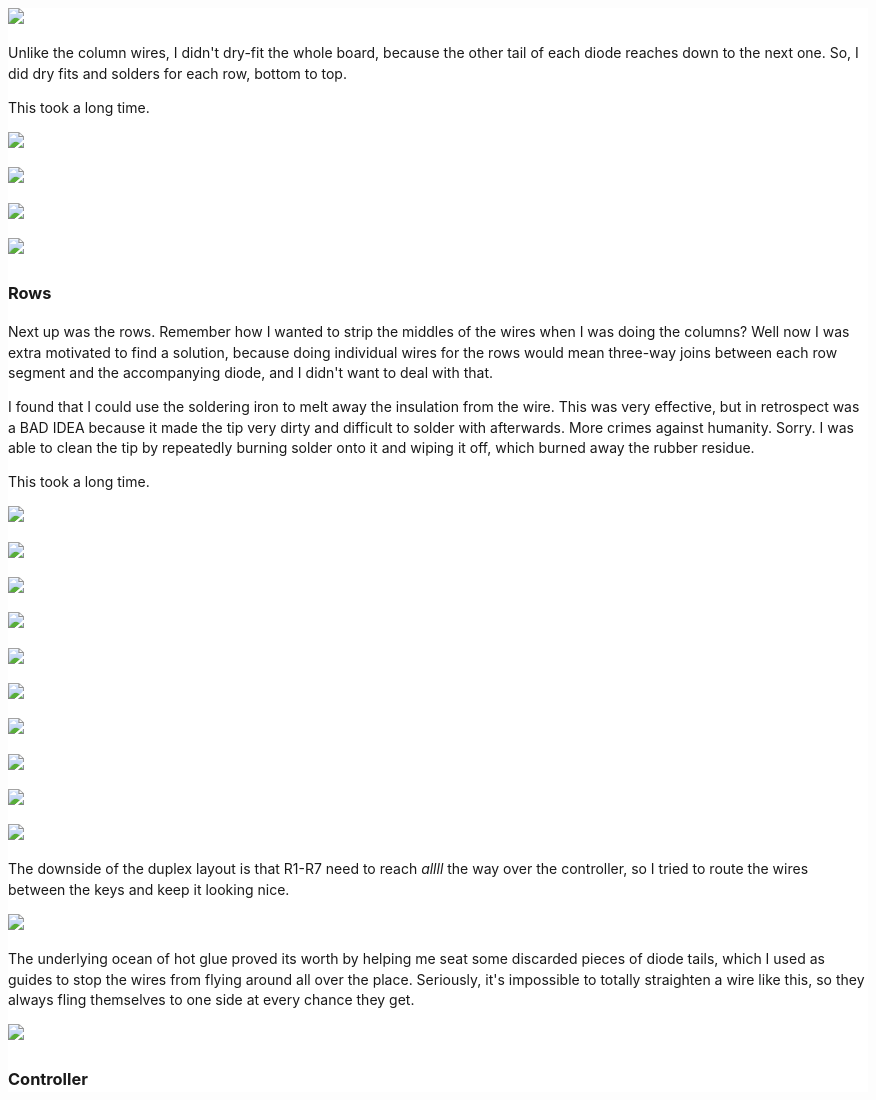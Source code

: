 [![](thumbs/wiring_diodes_2.jpg)](wiring_diodes_2.jpg)

Unlike the column wires, I didn't dry-fit the whole board, because the other tail of each diode reaches down to the next one. So, I did dry fits and solders for each row, bottom to top.

This took a long time.

[![](thumbs/wiring_diodes_3.jpg)](wiring_diodes_3.jpg)

[![](thumbs/wiring_diodes_4.jpg)](wiring_diodes_4.jpg)

[![](thumbs/wiring_diodes_5.jpg)](wiring_diodes_5.jpg)

[![](thumbs/wiring_diodes_6.jpg)](wiring_diodes_6.jpg)

### Rows

Next up was the rows. Remember how I wanted to strip the middles of the wires when I was doing the columns? Well now I was extra motivated to find a solution, because doing individual wires for the rows would mean three-way joins between each row segment and the accompanying diode, and I didn't want to deal with that.

I found that I could use the soldering iron to melt away the insulation from the wire. This was very effective, but in retrospect was a BAD IDEA because it made the tip very dirty and difficult to solder with afterwards. More crimes against humanity. Sorry. I was able to clean the tip by repeatedly burning solder onto it and wiping it off, which burned away the rubber residue.

This took a long time.

[![](thumbs/wiring_rows_01.jpg)](wiring_rows_01.jpg)

[![](thumbs/wiring_rows_02.jpg)](wiring_rows_02.jpg)

[![](thumbs/wiring_rows_03.jpg)](wiring_rows_03.jpg)

[![](thumbs/wiring_rows_04.jpg)](wiring_rows_04.jpg)

[![](thumbs/wiring_rows_05.jpg)](wiring_rows_05.jpg)

[![](thumbs/wiring_rows_06.jpg)](wiring_rows_06.jpg)

[![](thumbs/wiring_rows_07.jpg)](wiring_rows_07.jpg)

[![](thumbs/wiring_rows_08.jpg)](wiring_rows_08.jpg)

[![](thumbs/wiring_rows_09.jpg)](wiring_rows_09.jpg)

[![](thumbs/wiring_rows_10.jpg)](wiring_rows_10.jpg)

The downside of the duplex layout is that R1-R7 need to reach *allll* the way over the controller, so I tried to route the wires between the keys and keep it looking nice.

[![](thumbs/wiring_rows_11.jpg)](wiring_rows_11.jpg)

The underlying ocean of hot glue proved its worth by helping me seat some discarded pieces of diode tails, which I used as guides to stop the wires from flying around all over the place. Seriously, it's impossible to totally straighten a wire like this, so they always fling themselves to one side at every chance they get.

[![](thumbs/wiring_rows_12.jpg)](wiring_rows_12.jpg)

### Controller
